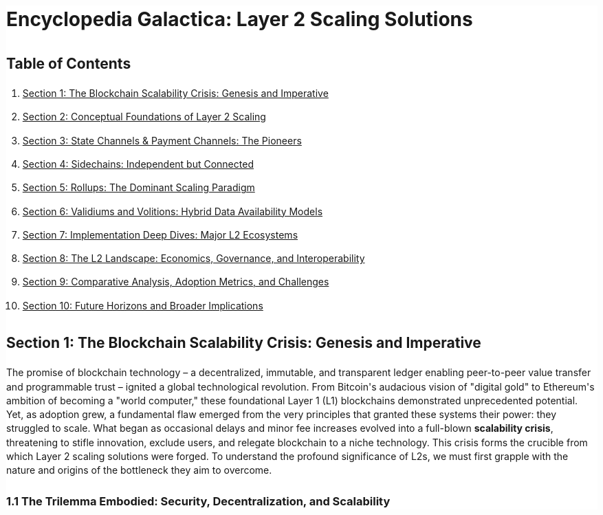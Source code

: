 # Encyclopedia Galactica: Layer 2 Scaling Solutions



## Table of Contents



1. [Section 1: The Blockchain Scalability Crisis: Genesis and Imperative](#section-1-the-blockchain-scalability-crisis-genesis-and-imperative)

2. [Section 2: Conceptual Foundations of Layer 2 Scaling](#section-2-conceptual-foundations-of-layer-2-scaling)

3. [Section 3: State Channels & Payment Channels: The Pioneers](#section-3-state-channels-payment-channels-the-pioneers)

4. [Section 4: Sidechains: Independent but Connected](#section-4-sidechains-independent-but-connected)

5. [Section 5: Rollups: The Dominant Scaling Paradigm](#section-5-rollups-the-dominant-scaling-paradigm)

6. [Section 6: Validiums and Volitions: Hybrid Data Availability Models](#section-6-validiums-and-volitions-hybrid-data-availability-models)

7. [Section 7: Implementation Deep Dives: Major L2 Ecosystems](#section-7-implementation-deep-dives-major-l2-ecosystems)

8. [Section 8: The L2 Landscape: Economics, Governance, and Interoperability](#section-8-the-l2-landscape-economics-governance-and-interoperability)

9. [Section 9: Comparative Analysis, Adoption Metrics, and Challenges](#section-9-comparative-analysis-adoption-metrics-and-challenges)

10. [Section 10: Future Horizons and Broader Implications](#section-10-future-horizons-and-broader-implications)





## Section 1: The Blockchain Scalability Crisis: Genesis and Imperative

The promise of blockchain technology – a decentralized, immutable, and transparent ledger enabling peer-to-peer value transfer and programmable trust – ignited a global technological revolution. From Bitcoin's audacious vision of "digital gold" to Ethereum's ambition of becoming a "world computer," these foundational Layer 1 (L1) blockchains demonstrated unprecedented potential. Yet, as adoption grew, a fundamental flaw emerged from the very principles that granted these systems their power: they struggled to scale. What began as occasional delays and minor fee increases evolved into a full-blown **scalability crisis**, threatening to stifle innovation, exclude users, and relegate blockchain to a niche technology. This crisis forms the crucible from which Layer 2 scaling solutions were forged. To understand the profound significance of L2s, we must first grapple with the nature and origins of the bottleneck they aim to overcome.

### 1.1 The Trilemma Embodied: Security, Decentralization, and Scalability
